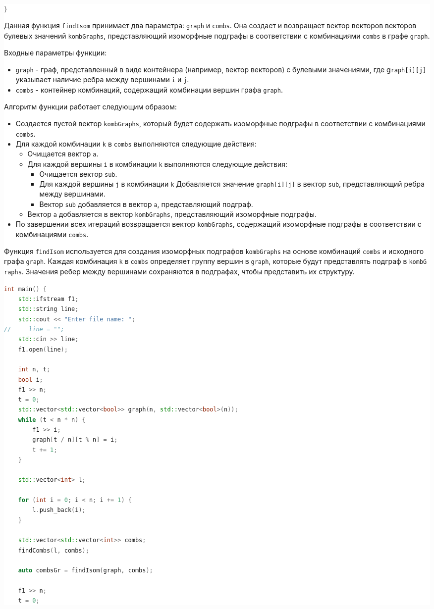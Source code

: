 ```C++
}
```

Данная функция `findIsom` принимает два параметра: `graph` и `combs`. Она создает и возвращает вектор векторов векторов булевых значений `kombGraphs`, представляющий изоморфные подграфы в соответствии с комбинациями `combs` в графе `graph`.

Входные параметры функции:

- `graph` - граф, представленный в виде контейнера (например, вектор векторов) с булевыми значениями, где g`raph[i][j]` указывает наличие ребра между вершинами `i` и `j`.
- `combs` - контейнер комбинаций, содержащий комбинации вершин графа `graph`.

Алгоритм функции работает следующим образом:

- Создается пустой вектор `kombGraphs`, который будет содержать изоморфные подграфы в соответствии с комбинациями `combs`.
- Для каждой комбинации `k` в `combs` выполняются следующие действия:
  - Очищается вектор `a`.
  - Для каждой вершины `i` в комбинации `k` выполняются следующие действия:
    - Очищается вектор `sub`.
    - Для каждой вершины `j` в комбинации `k` Добавляется значение `graph[i][j]` в вектор `sub`, представляющий ребра между вершинами.
    - Вектор `sub` добавляется в вектор `a`, представляющий подграф.
  - Вектор `a` добавляется в вектор `kombGraphs`, представляющий изоморфные подграфы.
- По завершении всех итераций возвращается вектор `kombGraphs`, содержащий изоморфные подграфы в соответствии с комбинациями `combs`.

Функция `findIsom` используется для создания изоморфных подграфов `kombGraphs` на основе комбинаций `combs` и исходного графа `graph`. Каждая комбинация `k` в `combs` определяет группу вершин в `graph`, которые будут представлять подграф в `kombGraphs`. Значения ребер между вершинами сохраняются в подграфах, чтобы представить их структуру.

```C++
int main() {
    std::ifstream f1;
    std::string line;
    std::cout << "Enter file name: ";
//     line = "";
    std::cin >> line;
    f1.open(line);

    int n, t;
    bool i;
    f1 >> n;
    t = 0;
    std::vector<std::vector<bool>> graph(n, std::vector<bool>(n));
    while (t < n * n) {
        f1 >> i;
        graph[t / n][t % n] = i;
        t += 1;
    }

    std::vector<int> l;

    for (int i = 0; i < n; i += 1) {
        l.push_back(i);
    }

    std::vector<std::vector<int>> combs;
    findCombs(l, combs);

    auto combsGr = findIsom(graph, combs);

    f1 >> n;
    t = 0;
```